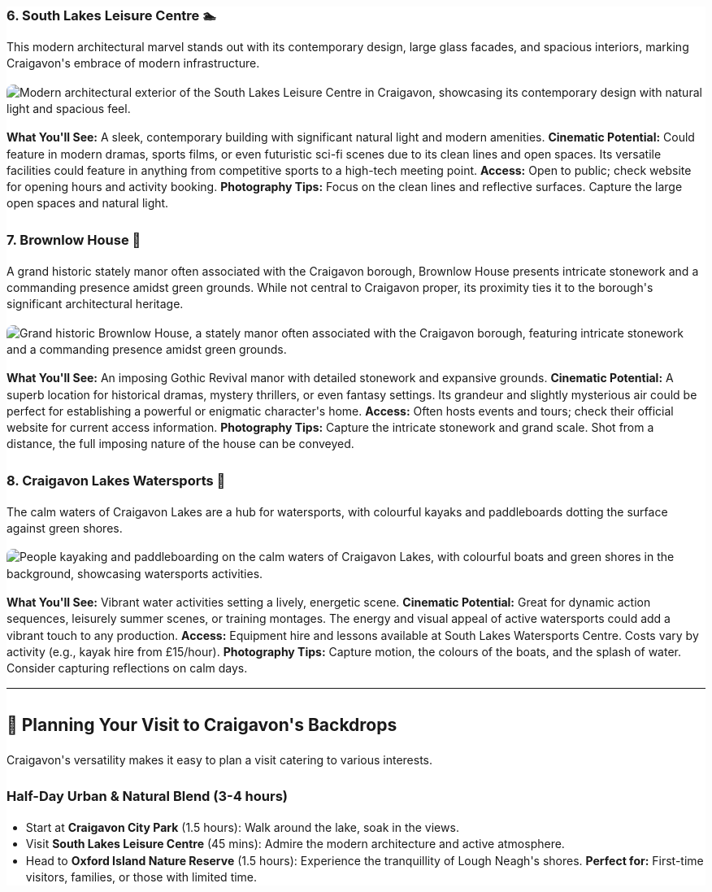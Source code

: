 ### 6. **South Lakes Leisure Centre** 🏊
This modern architectural marvel stands out with its contemporary design, large glass facades, and spacious interiors, marking Craigavon's embrace of modern infrastructure.
<img src="https://www.metaltechnology.com/wp-content/uploads/2020/11/MT_NEWS_South_Lake-scaled.jpg" alt="Modern architectural exterior of the South Lakes Leisure Centre in Craigavon, showcasing its contemporary design with natural light and spacious feel." style="width: 100%; height: auto; border-radius: 8px; margin: 15px 0;" />
**What You'll See:** A sleek, contemporary building with significant natural light and modern amenities.
**Cinematic Potential:** Could feature in modern dramas, sports films, or even futuristic sci-fi scenes due to its clean lines and open spaces. Its versatile facilities could feature in anything from competitive sports to a high-tech meeting point.
**Access:** Open to public; check website for opening hours and activity booking.
**Photography Tips:** Focus on the clean lines and reflective surfaces. Capture the large open spaces and natural light.

### 7. **Brownlow House** 🏰
A grand historic stately manor often associated with the Craigavon borough, Brownlow House presents intricate stonework and a commanding presence amidst green grounds. While not central to Craigavon proper, its proximity ties it to the borough's significant architectural heritage.
<img src="https://upload.wikimedia.org/wikipedia/commons/a/a9/Brownlow_House.jpg" alt="Grand historic Brownlow House, a stately manor often associated with the Craigavon borough, featuring intricate stonework and a commanding presence amidst green grounds." style="width: 100%; height: auto; border-radius: 8px; margin: 15px 0;" />
**What You'll See:** An imposing Gothic Revival manor with detailed stonework and expansive grounds.
**Cinematic Potential:** A superb location for historical dramas, mystery thrillers, or even fantasy settings. Its grandeur and slightly mysterious air could be perfect for establishing a powerful or enigmatic character's home.
**Access:** Often hosts events and tours; check their official website for current access information.
**Photography Tips:** Capture the intricate stonework and grand scale. Shot from a distance, the full imposing nature of the house can be conveyed.

### 8. **Craigavon Lakes Watersports** 🚣
The calm waters of Craigavon Lakes are a hub for watersports, with colourful kayaks and paddleboards dotting the surface against green shores.
<img src="https://getactiveabc.com/wp-content/uploads/2021/01/Untitled-600-x-400-px-18.jpg" alt="People kayaking and paddleboarding on the calm waters of Craigavon Lakes, with colourful boats and green shores in the background, showcasing watersports activities." style="width: 100%; height: auto; border-radius: 8px; margin: 15px 0;" />
**What You'll See:** Vibrant water activities setting a lively, energetic scene.
**Cinematic Potential:** Great for dynamic action sequences, leisurely summer scenes, or training montages. The energy and visual appeal of active watersports could add a vibrant touch to any production.
**Access:** Equipment hire and lessons available at South Lakes Watersports Centre. Costs vary by activity (e.g., kayak hire from £15/hour).
**Photography Tips:** Capture motion, the colours of the boats, and the splash of water. Consider capturing reflections on calm days.

---

## 📅 Planning Your Visit to Craigavon's Backdrops

Craigavon's versatility makes it easy to plan a visit catering to various interests.

### **Half-Day Urban & Natural Blend (3-4 hours)**
-   Start at **Craigavon City Park** (1.5 hours): Walk around the lake, soak in the views.
-   Visit **South Lakes Leisure Centre** (45 mins): Admire the modern architecture and active atmosphere.
-   Head to **Oxford Island Nature Reserve** (1.5 hours): Experience the tranquillity of Lough Neagh's shores.
**Perfect for:** First-time visitors, families, or those with limited time.
